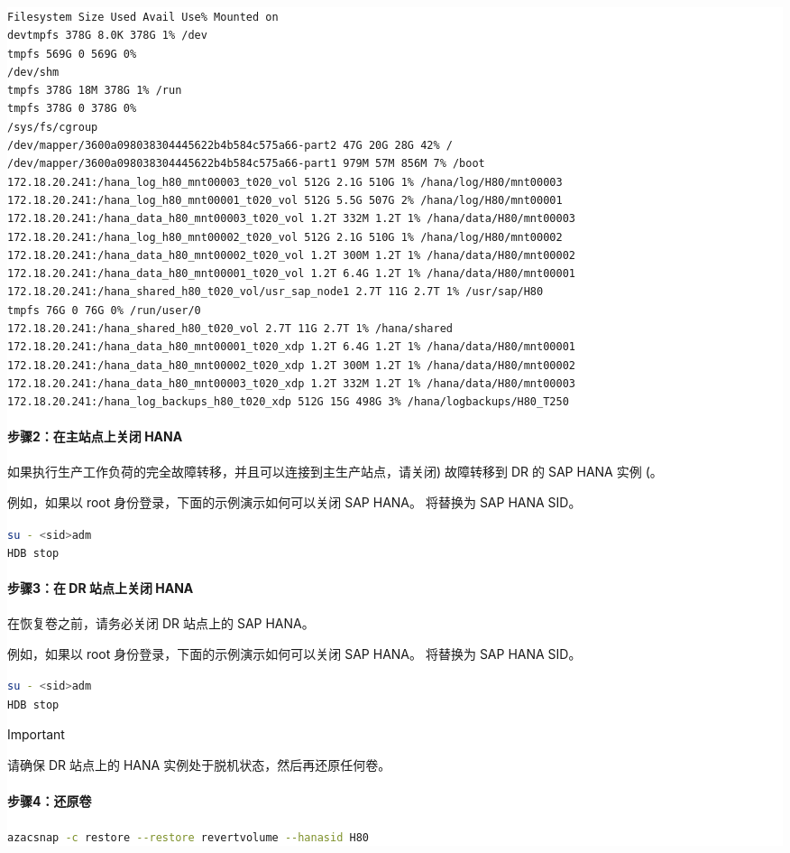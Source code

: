 ```output
Filesystem Size Used Avail Use% Mounted on
devtmpfs 378G 8.0K 378G 1% /dev
tmpfs 569G 0 569G 0%
/dev/shm
tmpfs 378G 18M 378G 1% /run
tmpfs 378G 0 378G 0%
/sys/fs/cgroup
/dev/mapper/3600a098038304445622b4b584c575a66-part2 47G 20G 28G 42% /
/dev/mapper/3600a098038304445622b4b584c575a66-part1 979M 57M 856M 7% /boot
172.18.20.241:/hana_log_h80_mnt00003_t020_vol 512G 2.1G 510G 1% /hana/log/H80/mnt00003
172.18.20.241:/hana_log_h80_mnt00001_t020_vol 512G 5.5G 507G 2% /hana/log/H80/mnt00001
172.18.20.241:/hana_data_h80_mnt00003_t020_vol 1.2T 332M 1.2T 1% /hana/data/H80/mnt00003
172.18.20.241:/hana_log_h80_mnt00002_t020_vol 512G 2.1G 510G 1% /hana/log/H80/mnt00002
172.18.20.241:/hana_data_h80_mnt00002_t020_vol 1.2T 300M 1.2T 1% /hana/data/H80/mnt00002
172.18.20.241:/hana_data_h80_mnt00001_t020_vol 1.2T 6.4G 1.2T 1% /hana/data/H80/mnt00001
172.18.20.241:/hana_shared_h80_t020_vol/usr_sap_node1 2.7T 11G 2.7T 1% /usr/sap/H80
tmpfs 76G 0 76G 0% /run/user/0
172.18.20.241:/hana_shared_h80_t020_vol 2.7T 11G 2.7T 1% /hana/shared
172.18.20.241:/hana_data_h80_mnt00001_t020_xdp 1.2T 6.4G 1.2T 1% /hana/data/H80/mnt00001
172.18.20.241:/hana_data_h80_mnt00002_t020_xdp 1.2T 300M 1.2T 1% /hana/data/H80/mnt00002
172.18.20.241:/hana_data_h80_mnt00003_t020_xdp 1.2T 332M 1.2T 1% /hana/data/H80/mnt00003
172.18.20.241:/hana_log_backups_h80_t020_xdp 512G 15G 498G 3% /hana/logbackups/H80_T250
```

#### <a name="step-2-shut-down-hana-on-the-primary-site"></a>步骤2：在主站点上关闭 HANA

如果执行生产工作负荷的完全故障转移，并且可以连接到主生产站点，请关闭) 故障转移到 DR 的 SAP HANA 实例 (。

例如，如果以 root 身份登录，下面的示例演示如何可以关闭 SAP HANA。  <sid>将替换为 SAP HANA SID。

```bash
su - <sid>adm
HDB stop
```

#### <a name="step-3-shut-down-hana-on-dr-site"></a>步骤3：在 DR 站点上关闭 HANA

在恢复卷之前，请务必关闭 DR 站点上的 SAP HANA。

例如，如果以 root 身份登录，下面的示例演示如何可以关闭 SAP HANA。  <sid>将替换为 SAP HANA SID。

```bash
su - <sid>adm
HDB stop
```

> [!IMPORTANT]
> 请确保 DR 站点上的 HANA 实例处于脱机状态，然后再还原任何卷。

#### <a name="step-4-restore-the-volumes"></a>步骤4：还原卷

```bash
azacsnap -c restore --restore revertvolume --hanasid H80
```
